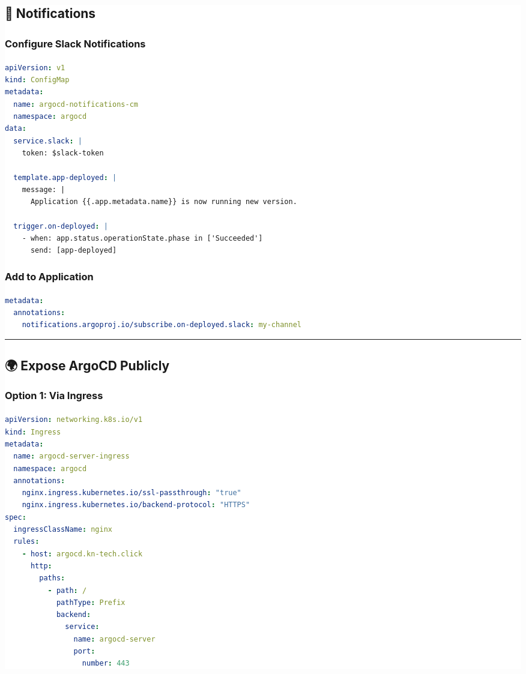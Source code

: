 
## 🔔 Notifications

### Configure Slack Notifications
```yaml
apiVersion: v1
kind: ConfigMap
metadata:
  name: argocd-notifications-cm
  namespace: argocd
data:
  service.slack: |
    token: $slack-token
  
  template.app-deployed: |
    message: |
      Application {{.app.metadata.name}} is now running new version.
  
  trigger.on-deployed: |
    - when: app.status.operationState.phase in ['Succeeded']
      send: [app-deployed]
```

### Add to Application
```yaml
metadata:
  annotations:
    notifications.argoproj.io/subscribe.on-deployed.slack: my-channel
```

---

## 🌍 Expose ArgoCD Publicly

### Option 1: Via Ingress
```yaml
apiVersion: networking.k8s.io/v1
kind: Ingress
metadata:
  name: argocd-server-ingress
  namespace: argocd
  annotations:
    nginx.ingress.kubernetes.io/ssl-passthrough: "true"
    nginx.ingress.kubernetes.io/backend-protocol: "HTTPS"
spec:
  ingressClassName: nginx
  rules:
    - host: argocd.kn-tech.click
      http:
        paths:
          - path: /
            pathType: Prefix
            backend:
              service:
                name: argocd-server
                port:
                  number: 443
```
